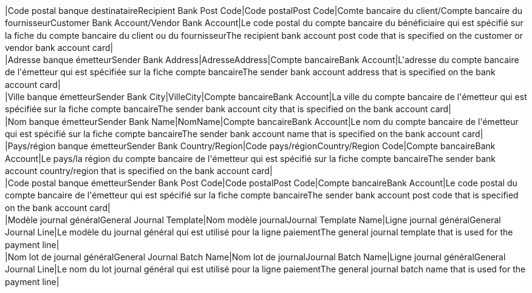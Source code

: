 |<span data-ttu-id="c48f3-235">Code postal banque destinataire</span><span class="sxs-lookup"><span data-stu-id="c48f3-235">Recipient Bank Post Code</span></span>|<span data-ttu-id="c48f3-236">Code postal</span><span class="sxs-lookup"><span data-stu-id="c48f3-236">Post Code</span></span>|<span data-ttu-id="c48f3-237">Comte bancaire du client/Compte bancaire du fournisseur</span><span class="sxs-lookup"><span data-stu-id="c48f3-237">Customer Bank Account/Vendor Bank Account</span></span>|<span data-ttu-id="c48f3-238">Le code postal du compte bancaire du bénéficiaire qui est spécifié sur la fiche du compte bancaire du client ou du fournisseur</span><span class="sxs-lookup"><span data-stu-id="c48f3-238">The recipient bank account post code that is specified on the customer or vendor bank account card</span></span>|  
|<span data-ttu-id="c48f3-239">Adresse banque émetteur</span><span class="sxs-lookup"><span data-stu-id="c48f3-239">Sender Bank Address</span></span>|<span data-ttu-id="c48f3-240">Adresse</span><span class="sxs-lookup"><span data-stu-id="c48f3-240">Address</span></span>|<span data-ttu-id="c48f3-241">Compte bancaire</span><span class="sxs-lookup"><span data-stu-id="c48f3-241">Bank Account</span></span>|<span data-ttu-id="c48f3-242">L'adresse du compte bancaire de l'émetteur qui est spécifiée sur la fiche compte bancaire</span><span class="sxs-lookup"><span data-stu-id="c48f3-242">The sender bank account address that is specified on the bank account card</span></span>|  
|<span data-ttu-id="c48f3-243">Ville banque émetteur</span><span class="sxs-lookup"><span data-stu-id="c48f3-243">Sender Bank City</span></span>|<span data-ttu-id="c48f3-244">Ville</span><span class="sxs-lookup"><span data-stu-id="c48f3-244">City</span></span>|<span data-ttu-id="c48f3-245">Compte bancaire</span><span class="sxs-lookup"><span data-stu-id="c48f3-245">Bank Account</span></span>|<span data-ttu-id="c48f3-246">La ville du compte bancaire de l'émetteur qui est spécifiée sur la fiche compte bancaire</span><span class="sxs-lookup"><span data-stu-id="c48f3-246">The sender bank account city that is specified on the bank account card</span></span>|  
|<span data-ttu-id="c48f3-247">Nom banque émetteur</span><span class="sxs-lookup"><span data-stu-id="c48f3-247">Sender Bank Name</span></span>|<span data-ttu-id="c48f3-248">Nom</span><span class="sxs-lookup"><span data-stu-id="c48f3-248">Name</span></span>|<span data-ttu-id="c48f3-249">Compte bancaire</span><span class="sxs-lookup"><span data-stu-id="c48f3-249">Bank Account</span></span>|<span data-ttu-id="c48f3-250">Le nom du compte bancaire de l'émetteur qui est spécifié sur la fiche compte bancaire</span><span class="sxs-lookup"><span data-stu-id="c48f3-250">The sender bank account name that is specified on the bank account card</span></span>|  
|<span data-ttu-id="c48f3-251">Pays/région banque émetteur</span><span class="sxs-lookup"><span data-stu-id="c48f3-251">Sender Bank Country/Region</span></span>|<span data-ttu-id="c48f3-252">Code pays/région</span><span class="sxs-lookup"><span data-stu-id="c48f3-252">Country/Region Code</span></span>|<span data-ttu-id="c48f3-253">Compte bancaire</span><span class="sxs-lookup"><span data-stu-id="c48f3-253">Bank Account</span></span>|<span data-ttu-id="c48f3-254">Le pays/la région du compte bancaire de l'émetteur qui est spécifié sur la fiche compte bancaire</span><span class="sxs-lookup"><span data-stu-id="c48f3-254">The sender bank account country/region that is specified on the bank account card</span></span>|  
|<span data-ttu-id="c48f3-255">Code postal banque émetteur</span><span class="sxs-lookup"><span data-stu-id="c48f3-255">Sender Bank Post Code</span></span>|<span data-ttu-id="c48f3-256">Code postal</span><span class="sxs-lookup"><span data-stu-id="c48f3-256">Post Code</span></span>|<span data-ttu-id="c48f3-257">Compte bancaire</span><span class="sxs-lookup"><span data-stu-id="c48f3-257">Bank Account</span></span>|<span data-ttu-id="c48f3-258">Le code postal du compte bancaire de l'émetteur qui est spécifié sur la fiche compte bancaire</span><span class="sxs-lookup"><span data-stu-id="c48f3-258">The sender bank account post code that is specified on the bank account card</span></span>|  
|<span data-ttu-id="c48f3-259">Modèle journal général</span><span class="sxs-lookup"><span data-stu-id="c48f3-259">General Journal Template</span></span>|<span data-ttu-id="c48f3-260">Nom modèle journal</span><span class="sxs-lookup"><span data-stu-id="c48f3-260">Journal Template Name</span></span>|<span data-ttu-id="c48f3-261">Ligne journal général</span><span class="sxs-lookup"><span data-stu-id="c48f3-261">General Journal Line</span></span>|<span data-ttu-id="c48f3-262">Le modèle du journal général qui est utilisé pour la ligne paiement</span><span class="sxs-lookup"><span data-stu-id="c48f3-262">The general journal template that is used for the payment line</span></span>|  
|<span data-ttu-id="c48f3-263">Nom lot de journal général</span><span class="sxs-lookup"><span data-stu-id="c48f3-263">General Journal Batch Name</span></span>|<span data-ttu-id="c48f3-264">Nom lot de journal</span><span class="sxs-lookup"><span data-stu-id="c48f3-264">Journal Batch Name</span></span>|<span data-ttu-id="c48f3-265">Ligne journal général</span><span class="sxs-lookup"><span data-stu-id="c48f3-265">General Journal Line</span></span>|<span data-ttu-id="c48f3-266">Le nom du lot journal général qui est utilisé pour la ligne paiement</span><span class="sxs-lookup"><span data-stu-id="c48f3-266">The general journal batch name that is used for the payment line</span></span>|  